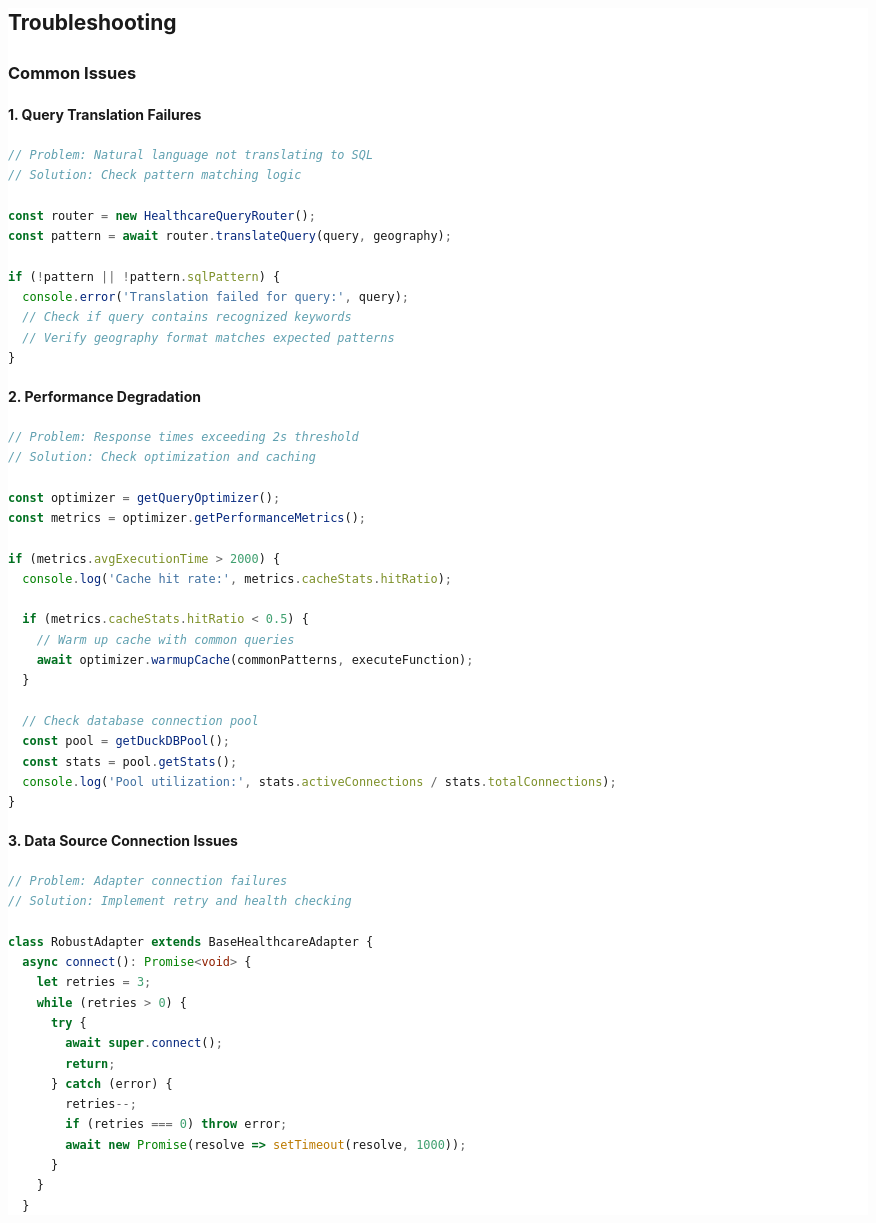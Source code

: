 ## Troubleshooting

### Common Issues

#### 1. Query Translation Failures

```typescript
// Problem: Natural language not translating to SQL
// Solution: Check pattern matching logic

const router = new HealthcareQueryRouter();
const pattern = await router.translateQuery(query, geography);

if (!pattern || !pattern.sqlPattern) {
  console.error('Translation failed for query:', query);
  // Check if query contains recognized keywords
  // Verify geography format matches expected patterns
}
```

#### 2. Performance Degradation

```typescript
// Problem: Response times exceeding 2s threshold
// Solution: Check optimization and caching

const optimizer = getQueryOptimizer();
const metrics = optimizer.getPerformanceMetrics();

if (metrics.avgExecutionTime > 2000) {
  console.log('Cache hit rate:', metrics.cacheStats.hitRatio);

  if (metrics.cacheStats.hitRatio < 0.5) {
    // Warm up cache with common queries
    await optimizer.warmupCache(commonPatterns, executeFunction);
  }

  // Check database connection pool
  const pool = getDuckDBPool();
  const stats = pool.getStats();
  console.log('Pool utilization:', stats.activeConnections / stats.totalConnections);
}
```

#### 3. Data Source Connection Issues

```typescript
// Problem: Adapter connection failures
// Solution: Implement retry and health checking

class RobustAdapter extends BaseHealthcareAdapter {
  async connect(): Promise<void> {
    let retries = 3;
    while (retries > 0) {
      try {
        await super.connect();
        return;
      } catch (error) {
        retries--;
        if (retries === 0) throw error;
        await new Promise(resolve => setTimeout(resolve, 1000));
      }
    }
  }

```